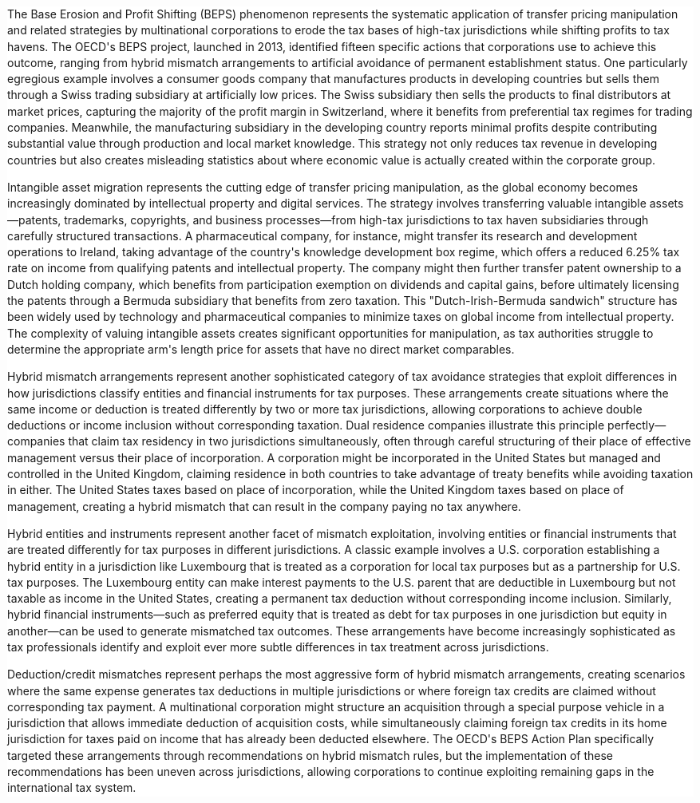 The Base Erosion and Profit Shifting (BEPS) phenomenon represents the systematic application of transfer pricing manipulation and related strategies by multinational corporations to erode the tax bases of high-tax jurisdictions while shifting profits to tax havens. The OECD's BEPS project, launched in 2013, identified fifteen specific actions that corporations use to achieve this outcome, ranging from hybrid mismatch arrangements to artificial avoidance of permanent establishment status. One particularly egregious example involves a consumer goods company that manufactures products in developing countries but sells them through a Swiss trading subsidiary at artificially low prices. The Swiss subsidiary then sells the products to final distributors at market prices, capturing the majority of the profit margin in Switzerland, where it benefits from preferential tax regimes for trading companies. Meanwhile, the manufacturing subsidiary in the developing country reports minimal profits despite contributing substantial value through production and local market knowledge. This strategy not only reduces tax revenue in developing countries but also creates misleading statistics about where economic value is actually created within the corporate group.

Intangible asset migration represents the cutting edge of transfer pricing manipulation, as the global economy becomes increasingly dominated by intellectual property and digital services. The strategy involves transferring valuable intangible assets—patents, trademarks, copyrights, and business processes—from high-tax jurisdictions to tax haven subsidiaries through carefully structured transactions. A pharmaceutical company, for instance, might transfer its research and development operations to Ireland, taking advantage of the country's knowledge development box regime, which offers a reduced 6.25% tax rate on income from qualifying patents and intellectual property. The company might then further transfer patent ownership to a Dutch holding company, which benefits from participation exemption on dividends and capital gains, before ultimately licensing the patents through a Bermuda subsidiary that benefits from zero taxation. This "Dutch-Irish-Bermuda sandwich" structure has been widely used by technology and pharmaceutical companies to minimize taxes on global income from intellectual property. The complexity of valuing intangible assets creates significant opportunities for manipulation, as tax authorities struggle to determine the appropriate arm's length price for assets that have no direct market comparables.

Hybrid mismatch arrangements represent another sophisticated category of tax avoidance strategies that exploit differences in how jurisdictions classify entities and financial instruments for tax purposes. These arrangements create situations where the same income or deduction is treated differently by two or more tax jurisdictions, allowing corporations to achieve double deductions or income inclusion without corresponding taxation. Dual residence companies illustrate this principle perfectly—companies that claim tax residency in two jurisdictions simultaneously, often through careful structuring of their place of effective management versus their place of incorporation. A corporation might be incorporated in the United States but managed and controlled in the United Kingdom, claiming residence in both countries to take advantage of treaty benefits while avoiding taxation in either. The United States taxes based on place of incorporation, while the United Kingdom taxes based on place of management, creating a hybrid mismatch that can result in the company paying no tax anywhere.

Hybrid entities and instruments represent another facet of mismatch exploitation, involving entities or financial instruments that are treated differently for tax purposes in different jurisdictions. A classic example involves a U.S. corporation establishing a hybrid entity in a jurisdiction like Luxembourg that is treated as a corporation for local tax purposes but as a partnership for U.S. tax purposes. The Luxembourg entity can make interest payments to the U.S. parent that are deductible in Luxembourg but not taxable as income in the United States, creating a permanent tax deduction without corresponding income inclusion. Similarly, hybrid financial instruments—such as preferred equity that is treated as debt for tax purposes in one jurisdiction but equity in another—can be used to generate mismatched tax outcomes. These arrangements have become increasingly sophisticated as tax professionals identify and exploit ever more subtle differences in tax treatment across jurisdictions.

Deduction/credit mismatches represent perhaps the most aggressive form of hybrid mismatch arrangements, creating scenarios where the same expense generates tax deductions in multiple jurisdictions or where foreign tax credits are claimed without corresponding tax payment. A multinational corporation might structure an acquisition through a special purpose vehicle in a jurisdiction that allows immediate deduction of acquisition costs, while simultaneously claiming foreign tax credits in its home jurisdiction for taxes paid on income that has already been deducted elsewhere. The OECD's BEPS Action Plan specifically targeted these arrangements through recommendations on hybrid mismatch rules, but the implementation of these recommendations has been uneven across jurisdictions, allowing corporations to continue exploiting remaining gaps in the international tax system.
